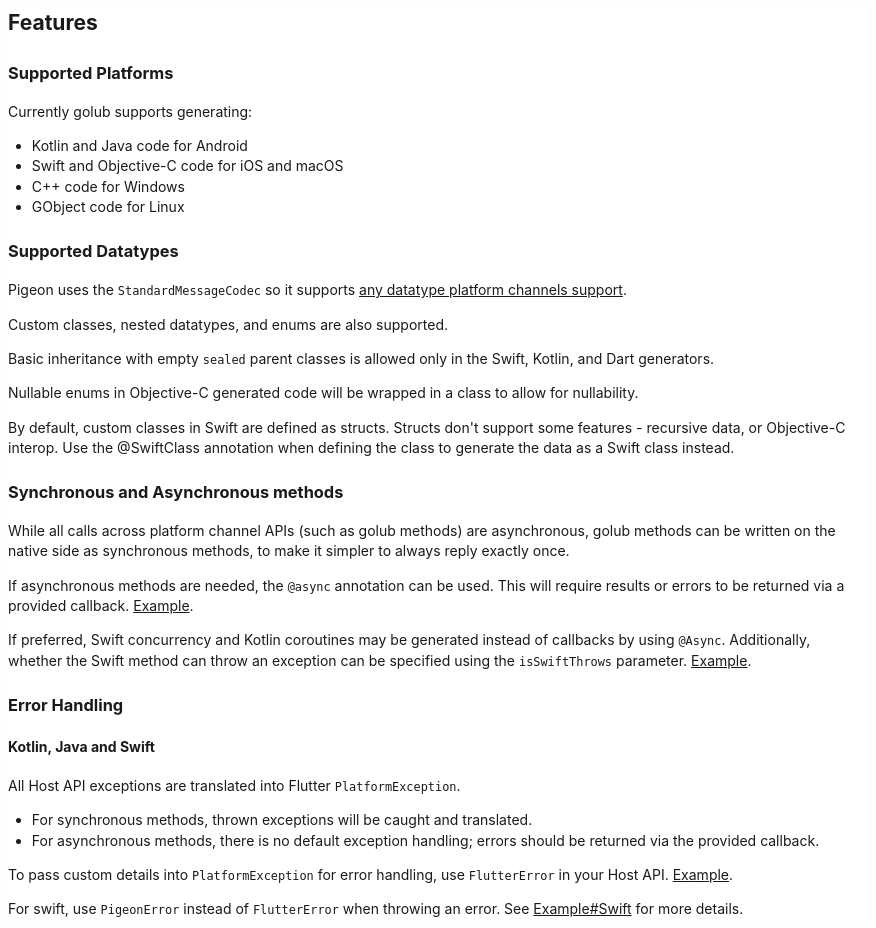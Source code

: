 
## Features

### Supported Platforms

Currently golub supports generating:
* Kotlin and Java code for Android
* Swift and Objective-C code for iOS and macOS
* C++ code for Windows
* GObject code for Linux

### Supported Datatypes

Pigeon uses the `StandardMessageCodec` so it supports
[any datatype platform channels support](https://flutter.dev/to/platform-channels-codec).

Custom classes, nested datatypes, and enums are also supported.

Basic inheritance with empty `sealed` parent classes is allowed only in the Swift, Kotlin, and Dart generators.

Nullable enums in Objective-C generated code will be wrapped in a class to allow for nullability.

By default, custom classes in Swift are defined as structs.
Structs don't support some features - recursive data, or Objective-C interop.
Use the @SwiftClass annotation when defining the class to generate the data
as a Swift class instead.

### Synchronous and Asynchronous methods

While all calls across platform channel APIs (such as golub methods) are asynchronous,
golub methods can be written on the native side as synchronous methods,
to make it simpler to always reply exactly once.

If asynchronous methods are needed, the `@async` annotation can be used. This will require
results or errors to be returned via a provided callback. [Example](./example/README.md#HostApi_Example). 

If preferred, Swift concurrency and Kotlin coroutines may be generated instead of callbacks by using `@Async`. Additionally, whether the Swift method can throw an exception can be specified using the `isSwiftThrows` parameter. [Example](./example/README.md#HostApi_Example).

### Error Handling

#### Kotlin, Java and Swift

All Host API exceptions are translated into Flutter `PlatformException`.
* For synchronous methods, thrown exceptions will be caught and translated.
* For asynchronous methods, there is no default exception handling; errors
should be returned via the provided callback.

To pass custom details into `PlatformException` for error handling,
use `FlutterError` in your Host API. [Example](./example/README.md#HostApi_Example).

For swift, use `PigeonError` instead of `FlutterError` when throwing an error. See [Example#Swift](./example/README.md#Swift) for more details.
